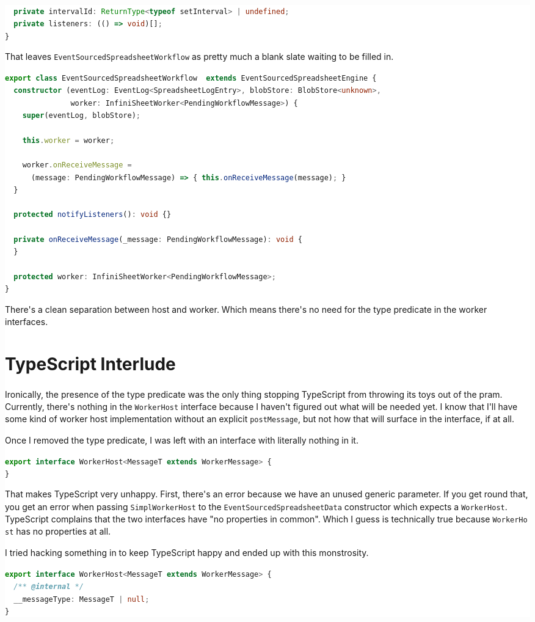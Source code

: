 ```ts
  private intervalId: ReturnType<typeof setInterval> | undefined;
  private listeners: (() => void)[];
}
```

That leaves `EventSourcedSpreadsheetWorkflow` as pretty much a blank slate waiting to be filled in.

```ts
export class EventSourcedSpreadsheetWorkflow  extends EventSourcedSpreadsheetEngine {
  constructor (eventLog: EventLog<SpreadsheetLogEntry>, blobStore: BlobStore<unknown>, 
               worker: InfiniSheetWorker<PendingWorkflowMessage>) {
    super(eventLog, blobStore);

    this.worker = worker;

    worker.onReceiveMessage = 
      (message: PendingWorkflowMessage) => { this.onReceiveMessage(message); }
  }

  protected notifyListeners(): void {}

  private onReceiveMessage(_message: PendingWorkflowMessage): void {
  }

  protected worker: InfiniSheetWorker<PendingWorkflowMessage>;
}
```

There's a clean separation between host and worker. Which means there's no need for the type predicate in the worker interfaces.

# TypeScript Interlude

 Ironically, the presence of the type predicate was the only thing stopping TypeScript from throwing its toys out of the pram. Currently, there's nothing in the `WorkerHost` interface because I haven't figured out what will be needed yet. I know that I'll have some kind of worker host implementation without an explicit `postMessage`, but not how that will surface in the interface, if at all.

 Once I removed the type predicate, I was left with an interface with literally nothing in it.

```ts
export interface WorkerHost<MessageT extends WorkerMessage> { 
}
```

That makes TypeScript very unhappy. First, there's an error because we have an unused generic parameter. If you get round that, you get an error when passing `SimplWorkerHost` to the `EventSourcedSpreadsheetData` constructor which expects a `WorkerHost`. TypeScript complains that the two interfaces have "no properties in common". Which I guess is technically true because `WorkerHost` has no properties at all. 

I tried hacking something in to keep TypeScript happy and ended up with this monstrosity. 

```ts
export interface WorkerHost<MessageT extends WorkerMessage> { 
  /** @internal */
  __messageType: MessageT | null;
}
```
